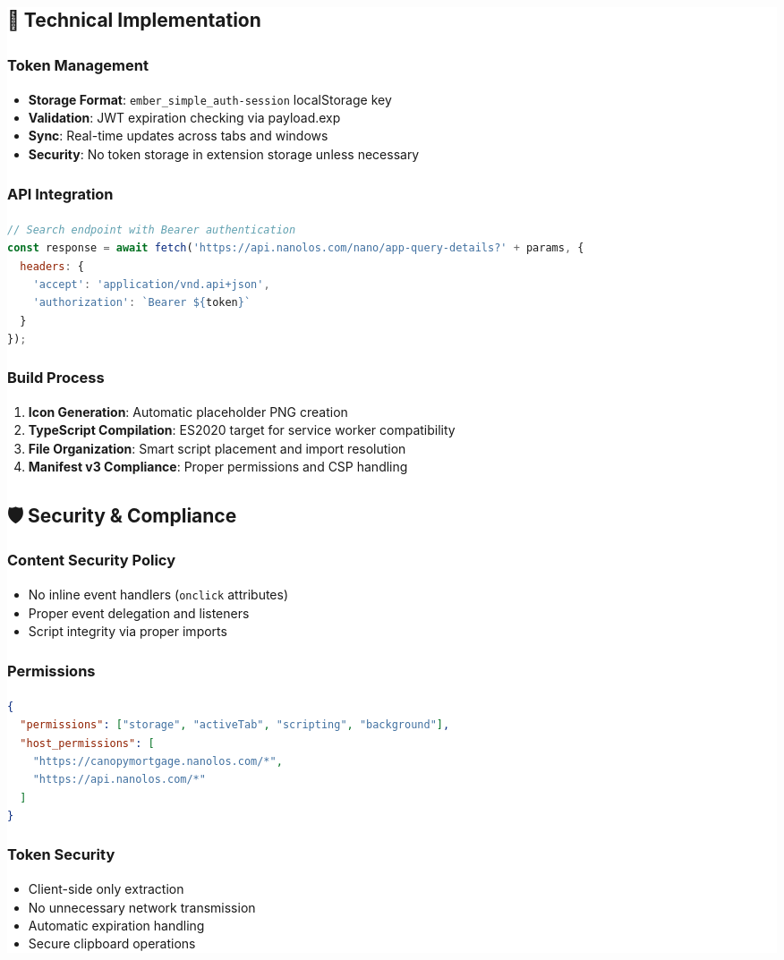 ## 🔧 Technical Implementation

### **Token Management**
- **Storage Format**: `ember_simple_auth-session` localStorage key
- **Validation**: JWT expiration checking via payload.exp
- **Sync**: Real-time updates across tabs and windows
- **Security**: No token storage in extension storage unless necessary

### **API Integration**
```javascript
// Search endpoint with Bearer authentication
const response = await fetch('https://api.nanolos.com/nano/app-query-details?' + params, {
  headers: {
    'accept': 'application/vnd.api+json',
    'authorization': `Bearer ${token}`
  }
});
```

### **Build Process**
1. **Icon Generation**: Automatic placeholder PNG creation
2. **TypeScript Compilation**: ES2020 target for service worker compatibility
3. **File Organization**: Smart script placement and import resolution
4. **Manifest v3 Compliance**: Proper permissions and CSP handling

## 🛡️ Security & Compliance

### **Content Security Policy**
- No inline event handlers (`onclick` attributes)
- Proper event delegation and listeners
- Script integrity via proper imports

### **Permissions**
```json
{
  "permissions": ["storage", "activeTab", "scripting", "background"],
  "host_permissions": [
    "https://canopymortgage.nanolos.com/*",
    "https://api.nanolos.com/*"
  ]
}
```

### **Token Security**
- Client-side only extraction
- No unnecessary network transmission
- Automatic expiration handling
- Secure clipboard operations
